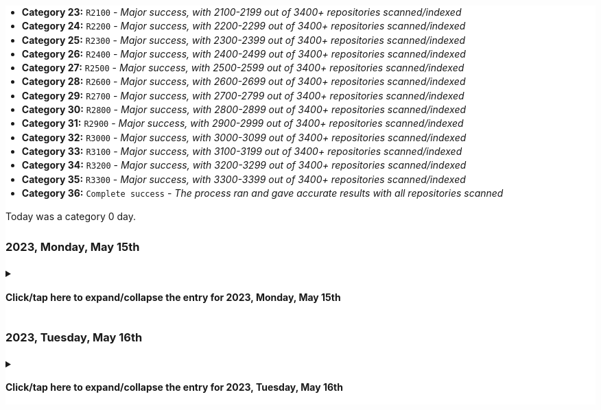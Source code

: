 - **Category 23:** `R2100` - _Major success, with 2100-2199 out of 3400+ repositories scanned/indexed_
- **Category 24:** `R2200` - _Major success, with 2200-2299 out of 3400+ repositories scanned/indexed_
- **Category 25:** `R2300` - _Major success, with 2300-2399 out of 3400+ repositories scanned/indexed_
- **Category 26:** `R2400` - _Major success, with 2400-2499 out of 3400+ repositories scanned/indexed_
- **Category 27:** `R2500` - _Major success, with 2500-2599 out of 3400+ repositories scanned/indexed_
- **Category 28:** `R2600` - _Major success, with 2600-2699 out of 3400+ repositories scanned/indexed_
- **Category 29:** `R2700` - _Major success, with 2700-2799 out of 3400+ repositories scanned/indexed_
- **Category 30:** `R2800` - _Major success, with 2800-2899 out of 3400+ repositories scanned/indexed_
- **Category 31:** `R2900` - _Major success, with 2900-2999 out of 3400+ repositories scanned/indexed_
- **Category 32:** `R3000` - _Major success, with 3000-3099 out of 3400+ repositories scanned/indexed_
- **Category 33:** `R3100` - _Major success, with 3100-3199 out of 3400+ repositories scanned/indexed_
- **Category 34:** `R3200` - _Major success, with 3200-3299 out of 3400+ repositories scanned/indexed_
- **Category 35:** `R3300` - _Major success, with 3300-3399 out of 3400+ repositories scanned/indexed_
- **Category 36:** `Complete success` - _The process ran and gave accurate results with all repositories scanned_

</details>

Today was a category 0 day.

</details> 

### 2023, Monday, May 15th

<details><summary><p lang="en"><b>Click/tap here to expand/collapse the entry for 2023, Monday, May 15th</b></p></summary></details> 

### 2023, Tuesday, May 16th

<details><summary><p lang="en"><b>Click/tap here to expand/collapse the entry for 2023, Tuesday, May 16th</b></p></summary></details> 
